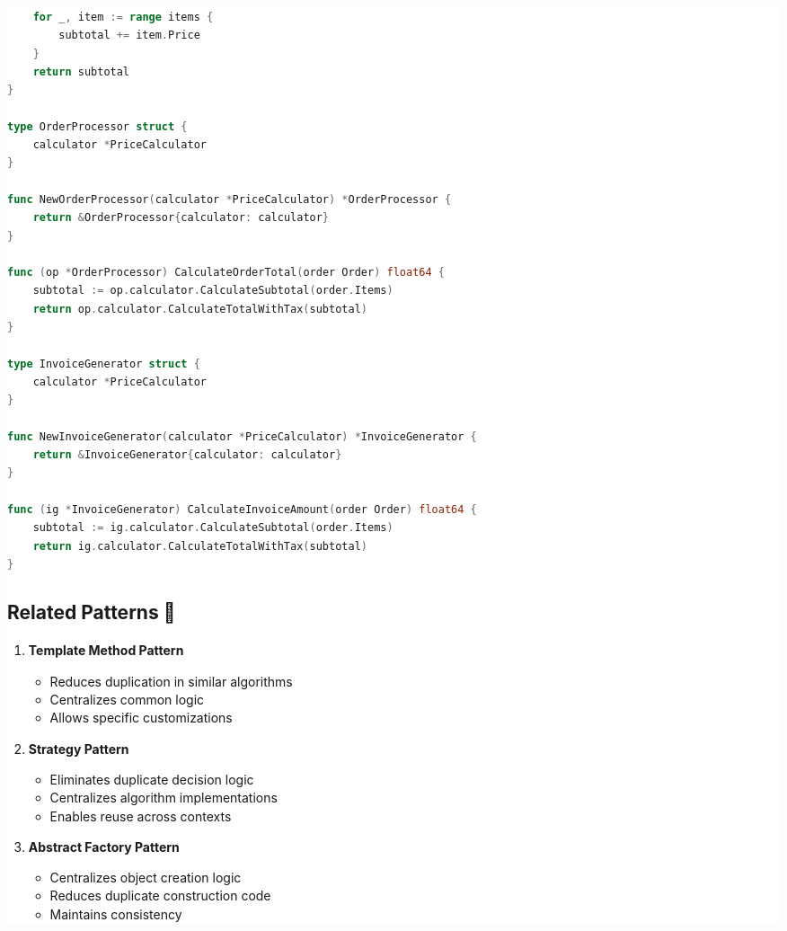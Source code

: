 ```go
    for _, item := range items {
        subtotal += item.Price
    }
    return subtotal
}

type OrderProcessor struct {
    calculator *PriceCalculator
}

func NewOrderProcessor(calculator *PriceCalculator) *OrderProcessor {
    return &OrderProcessor{calculator: calculator}
}

func (op *OrderProcessor) CalculateOrderTotal(order Order) float64 {
    subtotal := op.calculator.CalculateSubtotal(order.Items)
    return op.calculator.CalculateTotalWithTax(subtotal)
}

type InvoiceGenerator struct {
    calculator *PriceCalculator
}

func NewInvoiceGenerator(calculator *PriceCalculator) *InvoiceGenerator {
    return &InvoiceGenerator{calculator: calculator}
}

func (ig *InvoiceGenerator) CalculateInvoiceAmount(order Order) float64 {
    subtotal := ig.calculator.CalculateSubtotal(order.Items)
    return ig.calculator.CalculateTotalWithTax(subtotal)
}
```
  </TabItem>
</Tabs>

## Related Patterns 🤝

1. **Template Method Pattern**
    - Reduces duplication in similar algorithms
    - Centralizes common logic
    - Allows specific customizations

2. **Strategy Pattern**
    - Eliminates duplicate decision logic
    - Centralizes algorithm implementations
    - Enables reuse across contexts

3. **Abstract Factory Pattern**
    - Centralizes object creation logic
    - Reduces duplicate construction code
    - Maintains consistency
